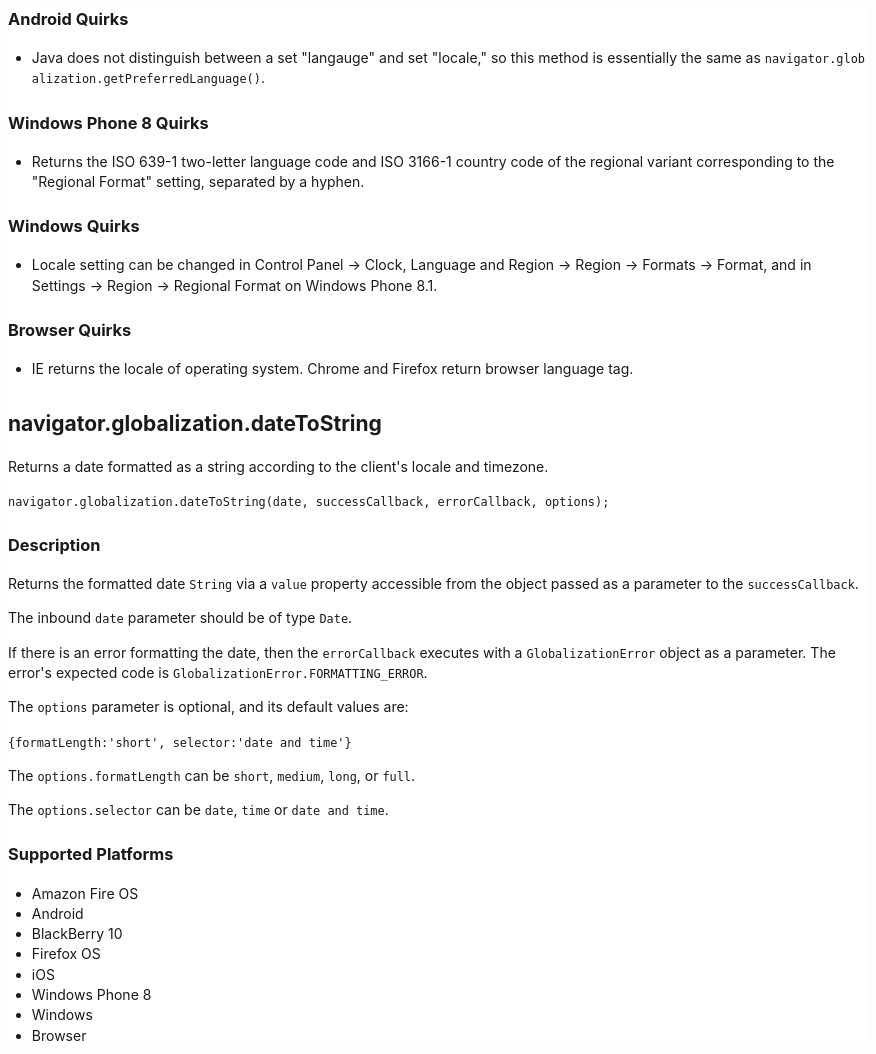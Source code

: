 ### Android Quirks

- Java does not distinguish between a set "langauge" and set "locale," so this
method is essentially the same as `navigator.globalization.getPreferredLanguage()`.

### Windows Phone 8 Quirks

- Returns the ISO 639-1 two-letter language code and ISO 3166-1 country code
of the regional variant corresponding to the "Regional Format" setting, separated
by a hyphen.

### Windows Quirks

- Locale setting can be changed in Control Panel -> Clock, Language and Region
-> Region -> Formats -> Format,
and in Settings -> Region -> Regional Format on Windows Phone 8.1.

### Browser Quirks

- IE returns the locale of operating system. Chrome and Firefox return browser language tag.

## navigator.globalization.dateToString

Returns a date formatted as a string according to the client's locale and timezone.

    navigator.globalization.dateToString(date, successCallback, errorCallback, options);

### Description

Returns the formatted date `String` via a `value` property accessible
from the object passed as a parameter to the `successCallback`.

The inbound `date` parameter should be of type `Date`.

If there is an error formatting the date, then the `errorCallback`
executes with a `GlobalizationError` object as a parameter. The
error's expected code is `GlobalizationError.FORMATTING_ERROR`.

The `options` parameter is optional, and its default values are:

    {formatLength:'short', selector:'date and time'}

The `options.formatLength` can be `short`, `medium`, `long`, or `full`.

The `options.selector` can be `date`, `time` or `date and time`.

### Supported Platforms

- Amazon Fire OS
- Android
- BlackBerry 10
- Firefox OS
- iOS
- Windows Phone 8
- Windows
- Browser
